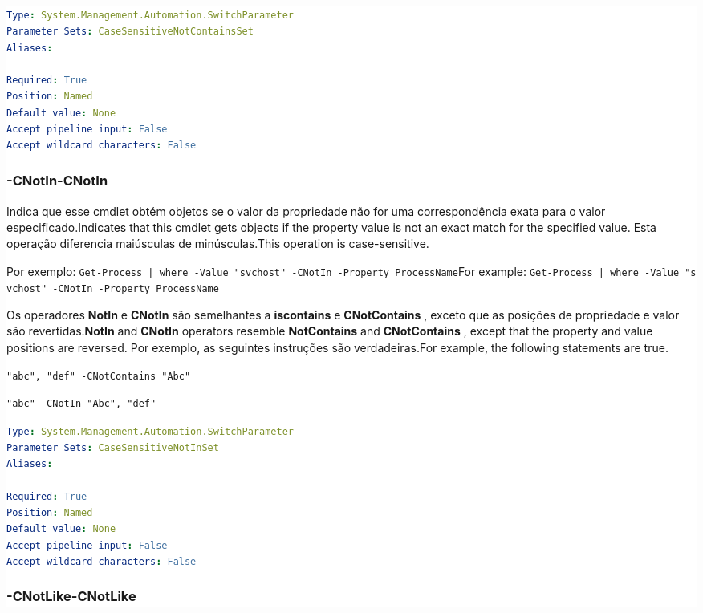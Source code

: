 ```yaml
Type: System.Management.Automation.SwitchParameter
Parameter Sets: CaseSensitiveNotContainsSet
Aliases:

Required: True
Position: Named
Default value: None
Accept pipeline input: False
Accept wildcard characters: False
```

### <span data-ttu-id="0188e-251">-CNotIn</span><span class="sxs-lookup"><span data-stu-id="0188e-251">-CNotIn</span></span>

<span data-ttu-id="0188e-252">Indica que esse cmdlet obtém objetos se o valor da propriedade não for uma correspondência exata para o valor especificado.</span><span class="sxs-lookup"><span data-stu-id="0188e-252">Indicates that this cmdlet gets objects if the property value is not an exact match for the specified value.</span></span> <span data-ttu-id="0188e-253">Esta operação diferencia maiúsculas de minúsculas.</span><span class="sxs-lookup"><span data-stu-id="0188e-253">This operation is case-sensitive.</span></span>

<span data-ttu-id="0188e-254">Por exemplo: `Get-Process | where -Value "svchost" -CNotIn -Property ProcessName`</span><span class="sxs-lookup"><span data-stu-id="0188e-254">For example: `Get-Process | where -Value "svchost" -CNotIn -Property ProcessName`</span></span>

<span data-ttu-id="0188e-255">Os operadores **NotIn** e **CNotIn** são semelhantes a **iscontains** e **CNotContains** , exceto que as posições de propriedade e valor são revertidas.</span><span class="sxs-lookup"><span data-stu-id="0188e-255">**NotIn** and **CNotIn** operators resemble **NotContains** and **CNotContains** , except that the property and value positions are reversed.</span></span> <span data-ttu-id="0188e-256">Por exemplo, as seguintes instruções são verdadeiras.</span><span class="sxs-lookup"><span data-stu-id="0188e-256">For example, the following statements are true.</span></span>

`"abc", "def" -CNotContains "Abc"`

`"abc" -CNotIn "Abc", "def"`

```yaml
Type: System.Management.Automation.SwitchParameter
Parameter Sets: CaseSensitiveNotInSet
Aliases:

Required: True
Position: Named
Default value: None
Accept pipeline input: False
Accept wildcard characters: False
```

### <span data-ttu-id="0188e-257">-CNotLike</span><span class="sxs-lookup"><span data-stu-id="0188e-257">-CNotLike</span></span>
